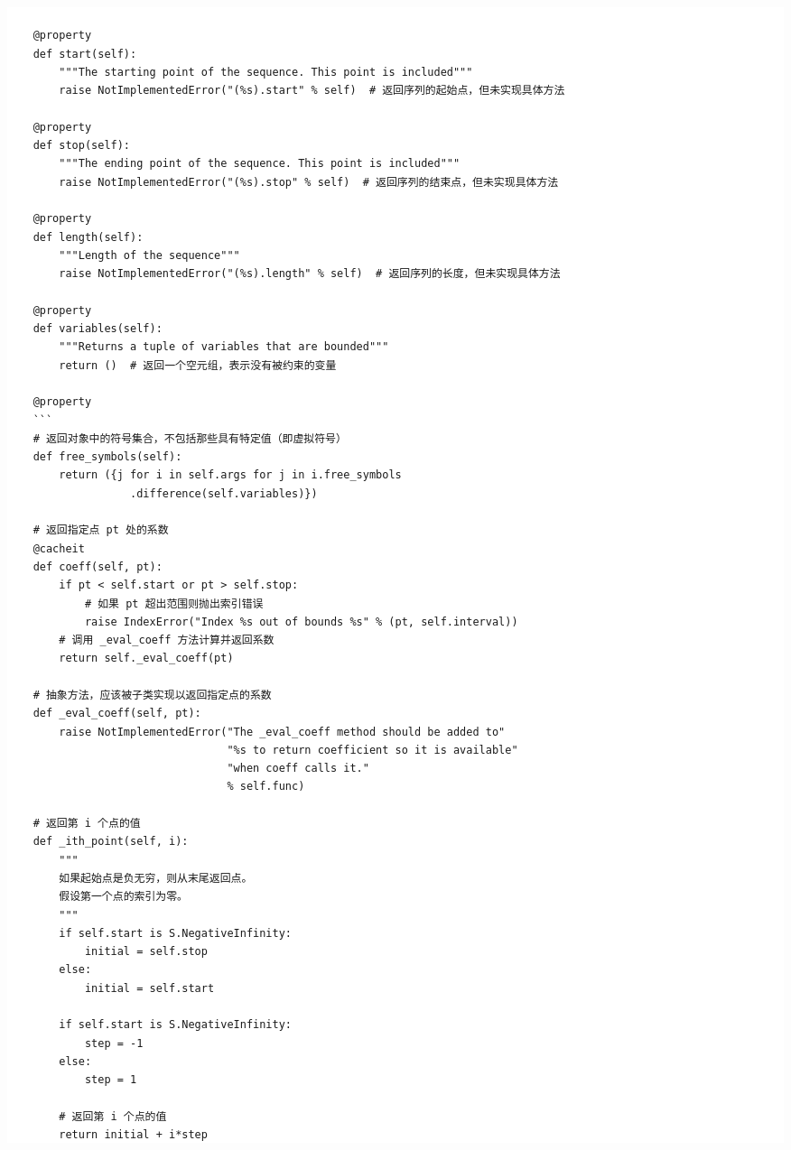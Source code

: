 ```

    @property
    def start(self):
        """The starting point of the sequence. This point is included"""
        raise NotImplementedError("(%s).start" % self)  # 返回序列的起始点，但未实现具体方法

    @property
    def stop(self):
        """The ending point of the sequence. This point is included"""
        raise NotImplementedError("(%s).stop" % self)  # 返回序列的结束点，但未实现具体方法

    @property
    def length(self):
        """Length of the sequence"""
        raise NotImplementedError("(%s).length" % self)  # 返回序列的长度，但未实现具体方法

    @property
    def variables(self):
        """Returns a tuple of variables that are bounded"""
        return ()  # 返回一个空元组，表示没有被约束的变量

    @property
    ```
    # 返回对象中的符号集合，不包括那些具有特定值（即虚拟符号）
    def free_symbols(self):
        return ({j for i in self.args for j in i.free_symbols
                   .difference(self.variables)})

    # 返回指定点 pt 处的系数
    @cacheit
    def coeff(self, pt):
        if pt < self.start or pt > self.stop:
            # 如果 pt 超出范围则抛出索引错误
            raise IndexError("Index %s out of bounds %s" % (pt, self.interval))
        # 调用 _eval_coeff 方法计算并返回系数
        return self._eval_coeff(pt)

    # 抽象方法，应该被子类实现以返回指定点的系数
    def _eval_coeff(self, pt):
        raise NotImplementedError("The _eval_coeff method should be added to"
                                  "%s to return coefficient so it is available"
                                  "when coeff calls it."
                                  % self.func)

    # 返回第 i 个点的值
    def _ith_point(self, i):
        """
        如果起始点是负无穷，则从末尾返回点。
        假设第一个点的索引为零。
        """
        if self.start is S.NegativeInfinity:
            initial = self.stop
        else:
            initial = self.start

        if self.start is S.NegativeInfinity:
            step = -1
        else:
            step = 1

        # 返回第 i 个点的值
        return initial + i*step

```